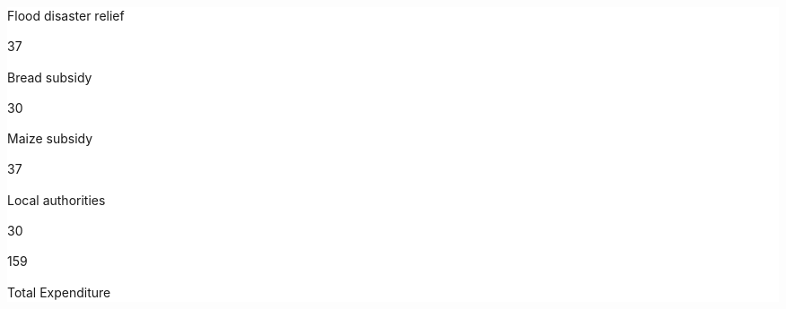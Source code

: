 <td><p></p></td>

<td><p></p></td>

</tr>

<tr>

<td><p>Flood disaster relief</p></td>

<td><p>37</p></td>

<td><p></p></td>

<td><p></p></td>

<td><p></p></td>

</tr>

<tr>

<td><p>Bread subsidy</p></td>

<td><p>30</p></td>

<td><p></p></td>

<td><p></p></td>

<td><p></p></td>

</tr>

<tr>

<td><p>Maize subsidy</p></td>

<td><p>37</p></td>

<td><p></p></td>

<td><p></p></td>

<td><p></p></td>

</tr>

<tr>

<td><p>Local authorities</p></td>

<td><p>30</p></td>

<td><p></p></td>

<td><p>159</p></td>

<td><p></p></td>

</tr>

<tr>

<td><p>Total Expenditure</p></td>
